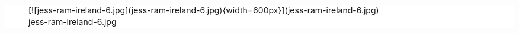 <figure>[![jess-ram-ireland-6.jpg](jess-ram-ireland-6.jpg){width=600px}](jess-ram-ireland-6.jpg)<figcaption>jess-ram-ireland-6.jpg</figcaption></figure>
